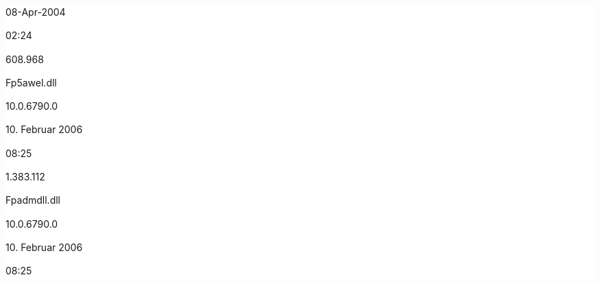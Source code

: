 08-Apr-2004
</td>

<td style="border:1px solid black;">

02:24
</td>

<td style="border:1px solid black;">

608.968
</td>

</tr>

<td style="border:1px solid black;">

Fp5awel.dll
</td>

<td style="border:1px solid black;">

10.0.6790.0
</td>

<td style="border:1px solid black;">

10. Februar 2006
</td>

<td style="border:1px solid black;">

08:25
</td>

<td style="border:1px solid black;">

1.383.112
</td>

</tr>

<tr>

<td style="border:1px solid black;">

Fpadmdll.dll
</td>

<td style="border:1px solid black;">

10.0.6790.0
</td>

<td style="border:1px solid black;">

10. Februar 2006
</td>

<td style="border:1px solid black;">

08:25
</td>
